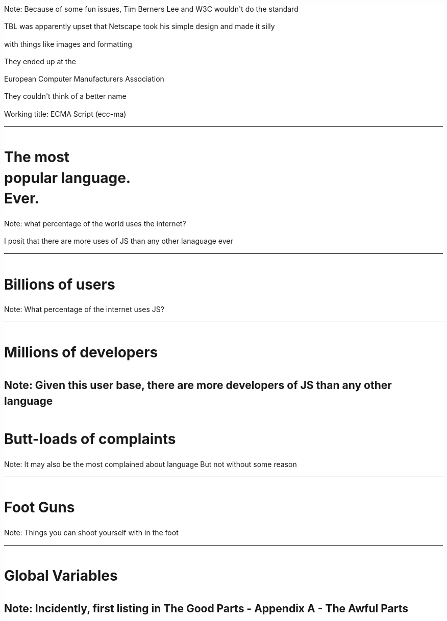 Note: Because of some fun issues, Tim Berners Lee and W3C wouldn't do the standard

TBL was apparently upset that Netscape took his simple design and made it silly

with things like images and formatting



They ended up at the

European Computer Manufacturers Association

They couldn't think of a better name

Working title: ECMA Script (ecc-ma)


---

# The most<br>popular language.<br>Ever. 
Note: what percentage of the world uses the internet?

I posit that there are more uses of JS than any other lanaguage ever


---
# Billions of users 

Note: What percentage of the internet uses JS?

---
# Millions of developers 
Note: Given this user base, there are more developers of JS than any other language
---
# Butt-loads of complaints 

Note: It may also be the most complained about language
But not without some reason

---
# Foot Guns 

Note: Things you can shoot yourself with in the foot

---

# Global Variables 
Note: Incidently, first listing in The Good Parts - Appendix A - The Awful Parts
---

